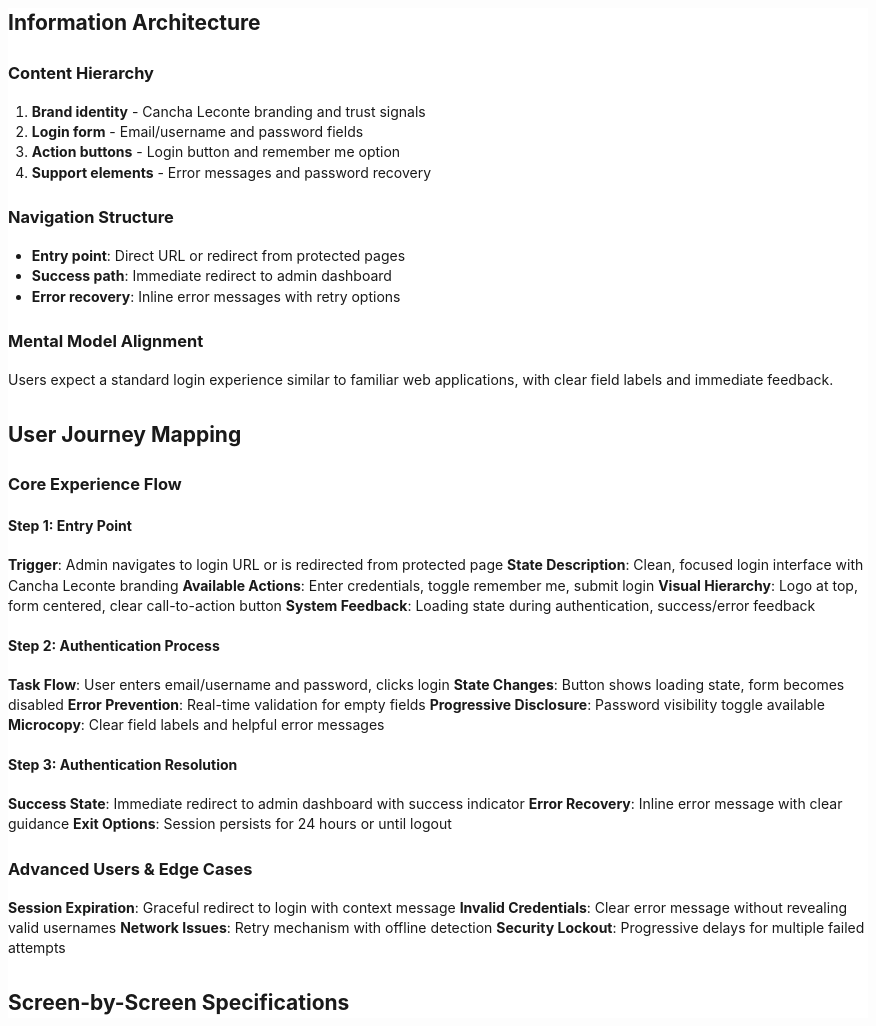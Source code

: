 ## Information Architecture

### Content Hierarchy
1. **Brand identity** - Cancha Leconte branding and trust signals
2. **Login form** - Email/username and password fields
3. **Action buttons** - Login button and remember me option
4. **Support elements** - Error messages and password recovery

### Navigation Structure
- **Entry point**: Direct URL or redirect from protected pages
- **Success path**: Immediate redirect to admin dashboard
- **Error recovery**: Inline error messages with retry options

### Mental Model Alignment
Users expect a standard login experience similar to familiar web applications, with clear field labels and immediate feedback.

## User Journey Mapping

### Core Experience Flow

#### Step 1: Entry Point
**Trigger**: Admin navigates to login URL or is redirected from protected page
**State Description**: Clean, focused login interface with Cancha Leconte branding
**Available Actions**: Enter credentials, toggle remember me, submit login
**Visual Hierarchy**: Logo at top, form centered, clear call-to-action button
**System Feedback**: Loading state during authentication, success/error feedback

#### Step 2: Authentication Process
**Task Flow**: User enters email/username and password, clicks login
**State Changes**: Button shows loading state, form becomes disabled
**Error Prevention**: Real-time validation for empty fields
**Progressive Disclosure**: Password visibility toggle available
**Microcopy**: Clear field labels and helpful error messages

#### Step 3: Authentication Resolution
**Success State**: Immediate redirect to admin dashboard with success indicator
**Error Recovery**: Inline error message with clear guidance
**Exit Options**: Session persists for 24 hours or until logout

### Advanced Users & Edge Cases
**Session Expiration**: Graceful redirect to login with context message
**Invalid Credentials**: Clear error message without revealing valid usernames
**Network Issues**: Retry mechanism with offline detection
**Security Lockout**: Progressive delays for multiple failed attempts

## Screen-by-Screen Specifications
